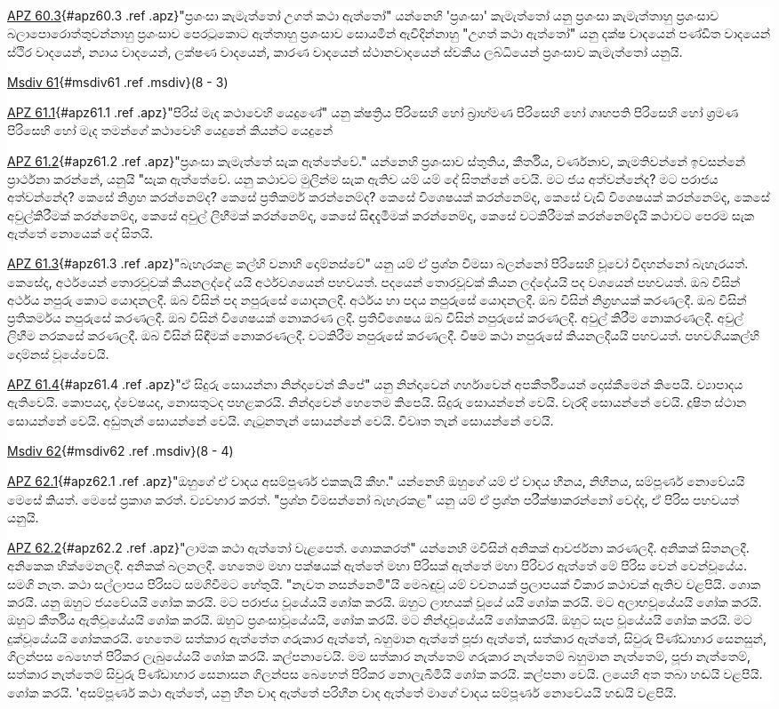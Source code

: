 [APZ 60.3](#apz60.3){#apz60.3 .ref .apz}"ප්‍රශංසා කැමැත්තෝ උගත් කථා
ඇත්තෝ" යන්නෙහි 'ප්‍රශංසා' කැමැත්තෝ යනු ප්‍රශංසා කැමැත්තාහු ප්‍රශංසාව
බලාපොරොත්තුවන්නාහු ප්‍රශංසාව පෙරටූකොට ඇත්තාහු ප්‍රශංසාව සොයමින්
ඇවිදින්නාහු "උගත් කථා ඇත්තෝ" යනු දක්ෂ වාදයෙන් පණ්ඩිත වාදයෙන් ස්ථිර
වාදයෙන්, න්‍යාය වාදයෙන්, ලක්ෂණ වාදයෙන්, කාරණ වාදයෙන් ස්ථානවාදයෙන් ස්වකීය
ලබ්ධියෙන් ප්‍රශංසාව කැමැත්තෝ යනුයි.

[Msdiv 61](#msdiv61){#msdiv61 .ref .msdiv}(8 - 3)

[APZ 61.1](#apz61.1){#apz61.1 .ref .apz}"පිරිස් මැද කථාවෙහි යෙදුණේ" යනු
ක්ෂත්‍රිය පිරිසෙහි හෝ බ්‍රාහ්මණ පිරිසෙහි හෝ ගෘහපති පිරිසෙහි හෝ ශ්‍රමණ
පිරිසෙහි හෝ මැද තමන්ගේ කථාවෙහි යෙදුනේ කියන්ට යෙදුනේ

[APZ 61.2](#apz61.2){#apz61.2 .ref .apz}"ප්‍රශංසා කැමැත්තේ සැක ඇත්තේවේ."
යන්නෙහි ප්‍රශංසාව ස්තුතිය, කීර්තිය, වර්ණනාව, කැමතිවන්නේ ඉවසන්නේ
ප්‍රාර්ථනා කරන්නේ, යනුයි "සැක ඇත්තේවේ. යනු කථාවට මුලින්ම සැක ඇතිව යම්
යම් දේ සිතන්නේ වෙයි. මට ජය අත්වන්නේද? මට පරාජය අත්වන්නේද? කෙසේ නිග්‍රහ
කරන්නෙම්ද? කෙසේ ප්‍රතිකර්ම කරන්නෙම්ද? කෙසේ විශෙෂයක් කරන්නෙම්ද, කෙසේ වැඩි
විශෙෂයක් කරන්නෙම්ද, කෙසේ අවුල්කිරීමක් කරන්නෙම්ද, කෙසේ අවුල් ලිහීමක්
කරන්නෙම්ද, කෙසේ සිඳදැමීමක් කරන්නෙම්ද, කෙසේ වටකිරීමක් කරන්නෙම්දැයි කථාවට
පෙරම සැක ඇත්තේ නොයෙක් දේ සිතයි.

[APZ 61.3](#apz61.3){#apz61.3 .ref .apz}"බැහැරකළ කල්හි වනාහි දොම්නස්වේ"
යනු යම් ඒ ප්‍රශ්න විමසා බලන්නෝ පිරිසෙහි වූවෝ විදහන්නෝ බැහැරයත්. කෙසේද,
අර්ථයෙන් තොරවූවක් කියනලද්දේ යයි අර්ථවශයෙන් පහවයත්. පදයෙන් තොරවූවක් කියන
ලද්දේයයි පද වශයෙන් පහවයත්. ඔබ විසින් අර්ථය නපුරු කොට යොදනලදී. ඔබ විසින්
පද නපුරුසේ යොදනලදී. අර්ථය හා පදය නපුරුසේ යොදනලදී. ඔබ විසින් නිග්‍රහයක්
කරණලදී. ඔබ විසින් ප්‍රතිකර්මය නපුරුසේ කරණලදී. ඔබ විසින් විශෙෂයක් නොකරණ
ලදී. ප්‍රතිවිශෙෂය ඔබ විසින් නපුරුසේ කරණලදී. අවුල් කිරීම නොකරණලදී. අවුල්
ලිහීම නරකසේ කරණලදී. ඔබ විසින් සිඳීමක් නොකරණලදී. වටකිරීම නපුරුසේ කරණලදී.
විෂම කථා නපුරුසේ කියනලදීයයි පහවයත්. පහවගියකල්හි දොම්නස් වූයේවෙයි.

[APZ 61.4](#apz61.4){#apz61.4 .ref .apz}"ඒ සිදුරු සොයන්නා නින්දාවෙන්
කිපේ" යනු නින්දාවෙන් ගර්හාවෙන් අපකීර්තියෙන් දොස්කීමෙන් කිපෙයි. ව්‍යාපාදය
ඇතිවෙයි. කොපයද, ද්වෙෂයද, නොසතුටද පහළකරයි. නින්දාවෙන් හෙතෙම කිපෙයි.
සිදුරු සොයන්නේ වෙයි. වැරදි සොයන්නේ වෙයි. දූෂිත ස්ථාන සොයන්නේ වෙයි.
අඩුතැන් සොයන්නේ වෙයි. ගැටුනතැන් සොයන්නේ වෙයි. විවෘත තැන් සොයන්නේ වෙයි.

[Msdiv 62](#msdiv62){#msdiv62 .ref .msdiv}(8 - 4)

[APZ 62.1](#apz62.1){#apz62.1 .ref .apz}"ඔහුගේ ඒ වාදය අසම්පූර්ණ එකකැයි
කීහ." යන්නෙහි ඔහුගේ යම් ඒ වාදය හීනය, නිහීනය, සම්පූර්ණ නොවේයයි මෙසේ
කියත්. මෙසේ ප්‍රකාශ කරත්. ව්‍යවහාර කරත්. "ප්‍රශ්න විමසන්නෝ බැහැරකළ" යනු
යම් ඒ ප්‍රශ්න පරීක්ෂාකරන්නෝ වෙද්ද, ඒ පිරිස පහවයත් යනුයි.

[APZ 62.2](#apz62.2){#apz62.2 .ref .apz}"ලාමක කථා ඇත්තෝ වැළපෙත්.
ශොකකරත්" යන්නෙහි මවිසින් අනිකක් ආවර්ජනා කරණලදී. අනිකක් සිතනලදී. අනිකෙක
හික්මෙනලදී. අනිකක් බලනලදී. හෙතෙම මහා පක්ෂයක් ඇත්තේ මහා පිරිසක් ඇත්තේ මහා
පිරිවර ඇත්තේ මේ පිරිස වෙන් වෙන්වූයේය. සමගි නැත. කථා සල්ලාපය පිරිසට
සමගිවීමට හේතුයි. "නැවත නසන්නෙමි"යි මෙබඳුවූ යම් වචනයක් ප්‍රලාපයක් විකාර
කථාවක් ඇතිව වළපියි. ශොක කරයි. යනු ඔහුට ජයවේයයි ශෝක කරයි. මට පරාජය
වූයේයයි ශෝක කරයි. ඔහුට ලාභයක් වූයේ යයි ශෝක කරයි. මට අලාභවූයේයයි ශෝක
කරයි. ඔහුට කීර්තිය ඇතිවූයේයයි ශෝක කරයි. ඔහුට ප්‍රශංසාවූයේයයි, ශෝක කරයි.
මට නින්දාවූයේයයි ශෝකකරයි. ඔහුට සැප වූයේයයි ශෝක කරයි. මට දුක්වූයේයයි
ශෝකකරයි. හෙතෙම සත්කාර ඇත්තේත ගරුකාර ඇත්තේ, බහුමාන ඇත්තේ පූජා ඇත්තේ,
සත්කාර ඇත්තේ, සිවුරු පිණ්ඩාහාර සෙනසුන්, ගිලන්පස බෙහෙත් පිරිකර ලැබුයේයයි
ශෝක කරයි. කල්පනාවෙයි. මම සත්කාර නැත්තෙම් ගරුකාර නැත්තෙම් බහුමාන
නැත්තෙම්, පූජා නැත්තෙම්, සත්කාර නැත්තෙම් සිවුරු පිණ්ඩාහාර සෙනාසන ගිලන්පස
බෙහෙත් පිරිකර නොලැබීමියි ශෝක කරයි. කල්පනා වෙයි. ලයෙහි අත තබා හඬයි
වළපියි. ශෝක කරයි. 'අසම්පූර්ණ කථා ඇත්තේ, යනු හීන වාද ඇත්තේ පරිහීන වාද
ඇත්තේ මාගේ වාදය සම්පූර්ණ නොවේයයි හඬයි වළපියි.
